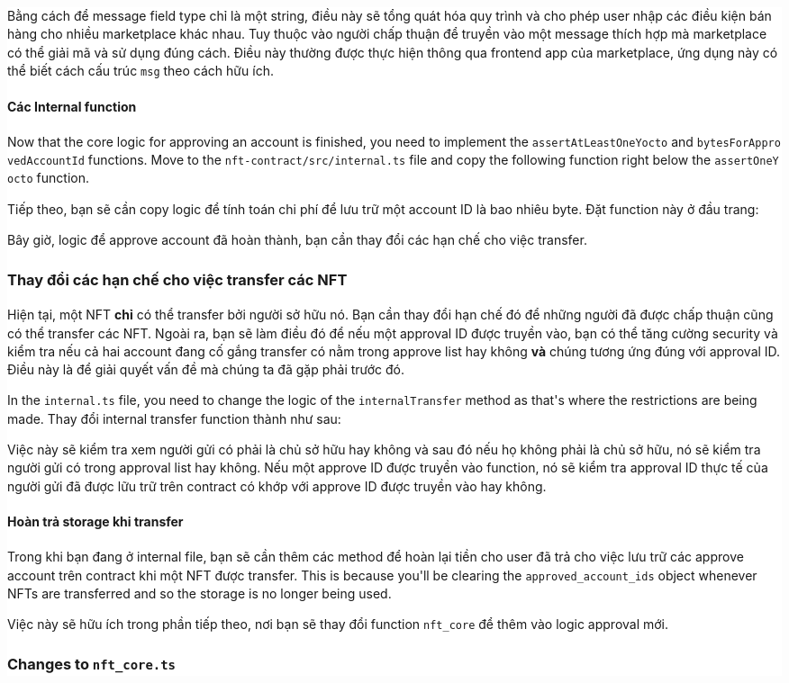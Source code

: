 Bằng cách để message field type chỉ là một string, điều này sẽ tổng quát hóa quy trình và cho phép user nhập các điều kiện bán hàng cho nhiều marketplace khác nhau. Tuy thuộc vào người chấp thuận để truyền vào một message thích hợp mà marketplace có thể giải mã và sử dụng đúng cách. Điều này thường được thực hiện thông qua frontend app của marketplace, ứng dụng này có thể biết cách cấu trúc `msg` theo cách hữu ích.

#### Các Internal function

Now that the core logic for approving an account is finished, you need to implement the `assertAtLeastOneYocto` and `bytesForApprovedAccountId` functions. Move to the `nft-contract/src/internal.ts` file and copy the following function right below the `assertOneYocto` function.

<Github language="js" start="61" end="64" url="https://github.com/near-examples/nft-tutorial-js/blob/5.approval/src/nft-contract/internal.ts" />

Tiếp theo, bạn sẽ cần copy logic để tính toán chi phí để lưu trữ một account ID là bao nhiêu byte. Đặt function này ở đầu trang:

<Github language="js" start="55" end="59" url="https://github.com/near-examples/nft-tutorial-js/blob/5.approval/src/nft-contract/internal.ts" />

Bây giờ, logic để approve account đã hoàn thành, bạn cần thay đổi các hạn chế cho việc transfer.

### Thay đổi các hạn chế cho việc transfer các NFT

Hiện tại, một NFT **chỉ** có thể transfer bởi người sở hữu nó. Bạn cần thay đổi hạn chế đó để những người đã được chấp thuận cũng có thể transfer các NFT. Ngoài ra, bạn sẽ làm điều đó để nếu một approval ID được truyền vào, bạn có thể tăng cường security và kiểm tra nếu cả hai account đang cố gắng transfer có nằm trong approve list hay không **và** chúng tương ứng đúng với approval ID. Điều này là để giải quyết vấn đề mà chúng ta đã gặp phải trước đó.

In the `internal.ts` file, you need to change the logic of the `internalTransfer` method as that's where the restrictions are being made. Thay đổi internal transfer function thành như sau:

<Github language="js" start="108" end="163" url="https://github.com/near-examples/nft-tutorial-js/blob/5.approval/src/nft-contract/internal.ts" />

Việc này sẽ kiểm tra xem người gửi có phải là chủ sở hữu hay không và sau đó nếu họ không phải là chủ sở hữu, nó sẽ kiểm tra người gửi có trong approval list hay không. Nếu một approve ID được truyền vào function, nó sẽ kiểm tra approval ID thực tế của người gửi đã được lữu trữ trên contract có khớp với approve ID được truyền vào hay không.

#### Hoàn trả storage khi transfer

Trong khi bạn đang ở internal file, bạn sẽ cần thêm các method để hoàn lại tiền cho user đã trả cho việc lưu trữ các approve account trên contract khi một NFT được transfer. This is because you'll be clearing the `approved_account_ids` object whenever NFTs are transferred and so the storage is no longer being used.

<Github language="js" start="13" end="28" url="https://github.com/near-examples/nft-tutorial-js/blob/5.approval/src/nft-contract/internal.ts" />

Việc này sẽ hữu ích trong phần tiếp theo, nơi bạn sẽ thay đổi function `nft_core` để thêm vào logic approval mới.

### Changes to `nft_core.ts`

